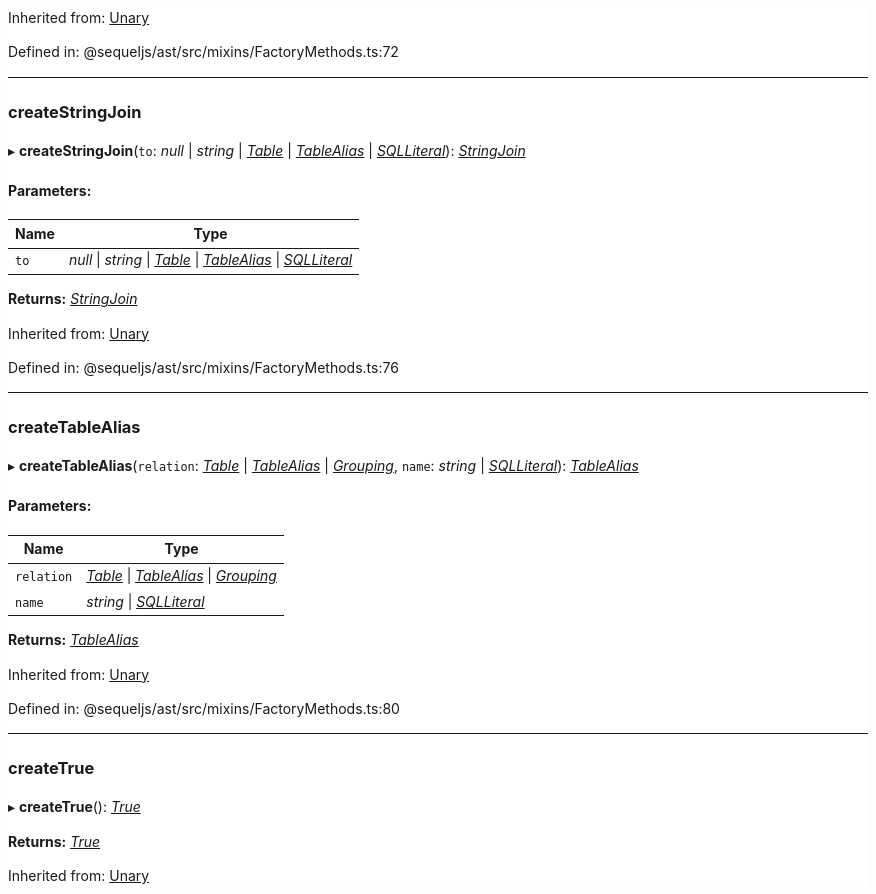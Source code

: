 Inherited from: [Unary](nodes.unary.md)

Defined in: @sequeljs/ast/src/mixins/FactoryMethods.ts:72

---

### createStringJoin

▸ **createStringJoin**(`to`: _null_ \| _string_ \| [_Table_](table.md) \|
[_TableAlias_](nodes.tablealias.md) \| [_SQLLiteral_](nodes.sqlliteral.md)):
[_StringJoin_](nodes.stringjoin.md)

#### Parameters:

| Name | Type                                                                                                                    |
| ---- | ----------------------------------------------------------------------------------------------------------------------- |
| `to` | _null_ \| _string_ \| [_Table_](table.md) \| [_TableAlias_](nodes.tablealias.md) \| [_SQLLiteral_](nodes.sqlliteral.md) |

**Returns:** [_StringJoin_](nodes.stringjoin.md)

Inherited from: [Unary](nodes.unary.md)

Defined in: @sequeljs/ast/src/mixins/FactoryMethods.ts:76

---

### createTableAlias

▸ **createTableAlias**(`relation`: [_Table_](table.md) \|
[_TableAlias_](nodes.tablealias.md) \| [_Grouping_](nodes.grouping.md), `name`:
_string_ \| [_SQLLiteral_](nodes.sqlliteral.md)):
[_TableAlias_](nodes.tablealias.md)

#### Parameters:

| Name       | Type                                                                                          |
| ---------- | --------------------------------------------------------------------------------------------- |
| `relation` | [_Table_](table.md) \| [_TableAlias_](nodes.tablealias.md) \| [_Grouping_](nodes.grouping.md) |
| `name`     | _string_ \| [_SQLLiteral_](nodes.sqlliteral.md)                                               |

**Returns:** [_TableAlias_](nodes.tablealias.md)

Inherited from: [Unary](nodes.unary.md)

Defined in: @sequeljs/ast/src/mixins/FactoryMethods.ts:80

---

### createTrue

▸ **createTrue**(): [_True_](nodes.true.md)

**Returns:** [_True_](nodes.true.md)

Inherited from: [Unary](nodes.unary.md)
